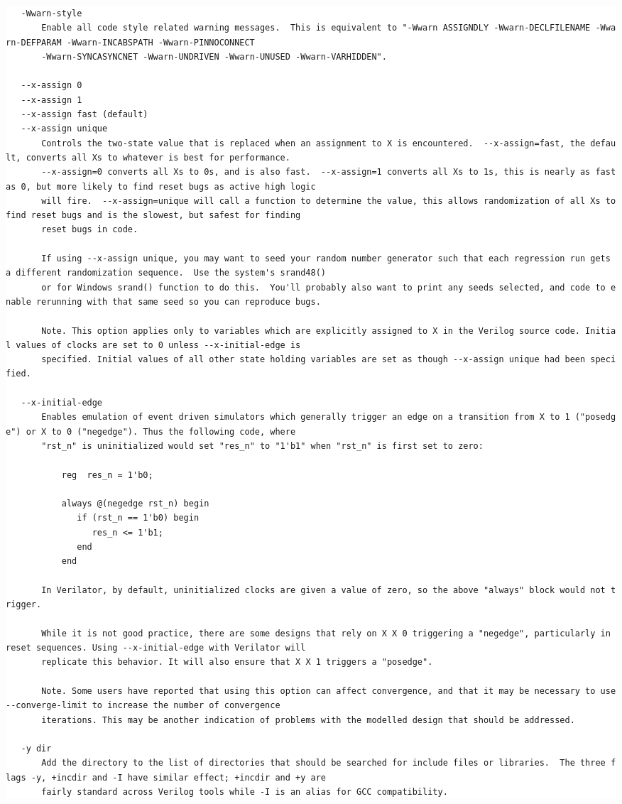        -Wwarn-style
           Enable all code style related warning messages.  This is equivalent to "-Wwarn ASSIGNDLY -Wwarn-DECLFILENAME -Wwarn-DEFPARAM -Wwarn-INCABSPATH -Wwarn-PINNOCONNECT
           -Wwarn-SYNCASYNCNET -Wwarn-UNDRIVEN -Wwarn-UNUSED -Wwarn-VARHIDDEN".

       --x-assign 0
       --x-assign 1
       --x-assign fast (default)
       --x-assign unique
           Controls the two-state value that is replaced when an assignment to X is encountered.  --x-assign=fast, the default, converts all Xs to whatever is best for performance.
           --x-assign=0 converts all Xs to 0s, and is also fast.  --x-assign=1 converts all Xs to 1s, this is nearly as fast as 0, but more likely to find reset bugs as active high logic
           will fire.  --x-assign=unique will call a function to determine the value, this allows randomization of all Xs to find reset bugs and is the slowest, but safest for finding
           reset bugs in code.

           If using --x-assign unique, you may want to seed your random number generator such that each regression run gets a different randomization sequence.  Use the system's srand48()
           or for Windows srand() function to do this.  You'll probably also want to print any seeds selected, and code to enable rerunning with that same seed so you can reproduce bugs.

           Note. This option applies only to variables which are explicitly assigned to X in the Verilog source code. Initial values of clocks are set to 0 unless --x-initial-edge is
           specified. Initial values of all other state holding variables are set as though --x-assign unique had been specified.

       --x-initial-edge
           Enables emulation of event driven simulators which generally trigger an edge on a transition from X to 1 ("posedge") or X to 0 ("negedge"). Thus the following code, where
           "rst_n" is uninitialized would set "res_n" to "1'b1" when "rst_n" is first set to zero:

               reg  res_n = 1'b0;

               always @(negedge rst_n) begin
                  if (rst_n == 1'b0) begin
                     res_n <= 1'b1;
                  end
               end

           In Verilator, by default, uninitialized clocks are given a value of zero, so the above "always" block would not trigger.

           While it is not good practice, there are some designs that rely on X X 0 triggering a "negedge", particularly in reset sequences. Using --x-initial-edge with Verilator will
           replicate this behavior. It will also ensure that X X 1 triggers a "posedge".

           Note. Some users have reported that using this option can affect convergence, and that it may be necessary to use --converge-limit to increase the number of convergence
           iterations. This may be another indication of problems with the modelled design that should be addressed.

       -y dir
           Add the directory to the list of directories that should be searched for include files or libraries.  The three flags -y, +incdir and -I have similar effect; +incdir and +y are
           fairly standard across Verilog tools while -I is an alias for GCC compatibility.
